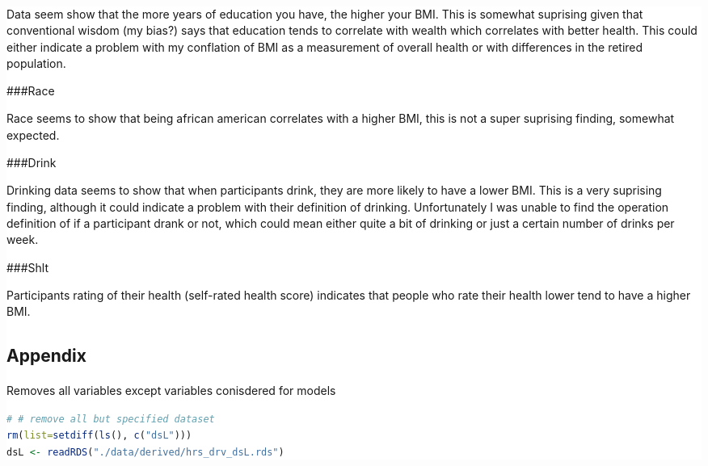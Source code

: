 Data seem show that the more years of education you have, the higher your BMI. This is somewhat suprising given that conventional wisdom (my bias?) says that education tends to correlate with wealth which correlates with better health. This could either indicate a problem with my conflation of BMI as a measurement of overall health or with differences in the retired population.

###Race

Race seems to show that being african american correlates with a higher BMI, this is not a super suprising finding, somewhat expected.

###Drink

Drinking data seems to show that when participants drink, they are more likely to have a lower BMI. This is a very suprising finding, although it could indicate a problem with their definition of drinking. Unfortunately I was unable to find the operation definition of if a participant drank or not, which could mean either quite a bit of drinking or just a certain number of drinks per week. 


###Shlt

Participants rating of their health (self-rated health score) indicates that people who rate their health lower tend to have a higher BMI.


## Appendix

Removes all variables except variables conisdered for models

```r
# # remove all but specified dataset
rm(list=setdiff(ls(), c("dsL")))
dsL <- readRDS("./data/derived/hrs_drv_dsL.rds")
```

